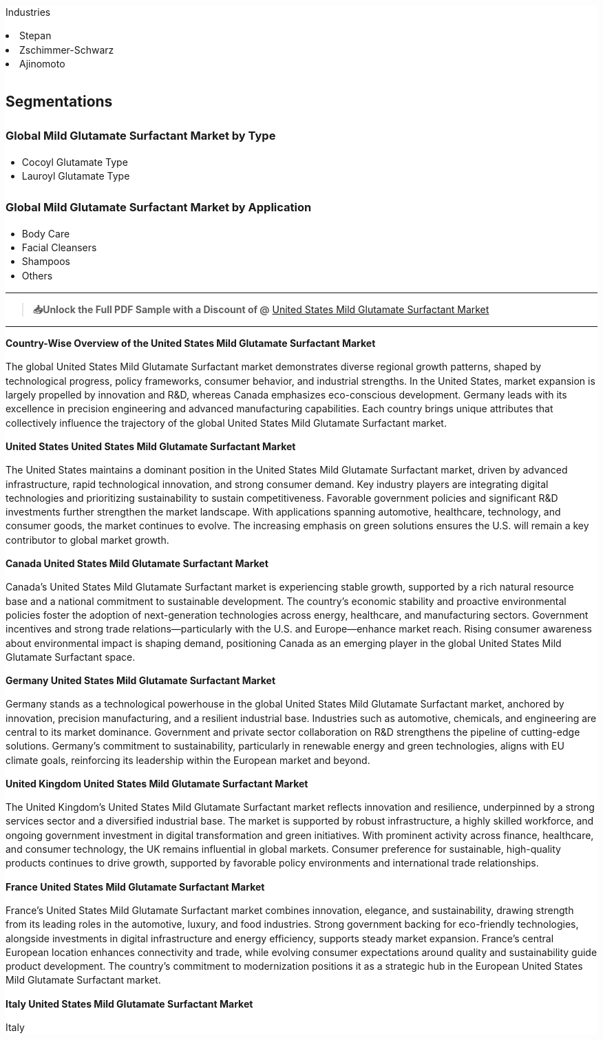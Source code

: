 Industries</li><li>Stepan</li><li>Zschimmer-Schwarz</li><li>Ajinomoto</li></ul></p><p><h2>Segmentations</h2><h3>Global Mild Glutamate Surfactant Market by Type</h3><ul><li>Cocoyl Glutamate Type</li><li>Lauroyl Glutamate Type</li></ul><h3>Global Mild Glutamate Surfactant Market by Application</h3><ul><li>Body Care</li><li>Facial Cleansers</li><li>Shampoos</li><li>Others</li></ul></p><hr /><blockquote><p><strong>📥Unlock the Full PDF Sample with a Discount of @</strong> <a href="https://www.marketresearchintellect.com/ask-for-discount/?rid=955046&amp;utm_source=Github-April&amp;utm_medium=016">United States Mild Glutamate Surfactant Market</a></p></blockquote><hr /><p class="" data-start="217" data-end="261"><strong data-start="217" data-end="261">Country-Wise Overview of the United States Mild Glutamate Surfactant Market</strong></p><p class="" data-start="263" data-end="774">The global United States Mild Glutamate Surfactant market demonstrates diverse regional growth patterns, shaped by technological progress, policy frameworks, consumer behavior, and industrial strengths. In the United States, market expansion is largely propelled by innovation and R&amp;D, whereas Canada emphasizes eco-conscious development. Germany leads with its excellence in precision engineering and advanced manufacturing capabilities. Each country brings unique attributes that collectively influence the trajectory of the global United States Mild Glutamate Surfactant market.</p><p class="" data-start="776" data-end="1421"><strong data-start="776" data-end="805">United States United States Mild Glutamate Surfactant Market</strong></p><p class="" data-start="776" data-end="1421">The United States maintains a dominant position in the United States Mild Glutamate Surfactant market, driven by advanced infrastructure, rapid technological innovation, and strong consumer demand. Key industry players are integrating digital technologies and prioritizing sustainability to sustain competitiveness. Favorable government policies and significant R&amp;D investments further strengthen the market landscape. With applications spanning automotive, healthcare, technology, and consumer goods, the market continues to evolve. The increasing emphasis on green solutions ensures the U.S. will remain a key contributor to global market growth.</p><p class="" data-start="1423" data-end="2019"><strong data-start="1423" data-end="1445">Canada United States Mild Glutamate Surfactant Market</strong></p><p class="" data-start="1423" data-end="2019">Canada&rsquo;s United States Mild Glutamate Surfactant market is experiencing stable growth, supported by a rich natural resource base and a national commitment to sustainable development. The country&rsquo;s economic stability and proactive environmental policies foster the adoption of next-generation technologies across energy, healthcare, and manufacturing sectors. Government incentives and strong trade relations&mdash;particularly with the U.S. and Europe&mdash;enhance market reach. Rising consumer awareness about environmental impact is shaping demand, positioning Canada as an emerging player in the global United States Mild Glutamate Surfactant space.</p><p class="" data-start="2021" data-end="2591"><strong data-start="2021" data-end="2044">Germany United States Mild Glutamate Surfactant Market</strong></p><p class="" data-start="2021" data-end="2591">Germany stands as a technological powerhouse in the global United States Mild Glutamate Surfactant market, anchored by innovation, precision manufacturing, and a resilient industrial base. Industries such as automotive, chemicals, and engineering are central to its market dominance. Government and private sector collaboration on R&amp;D strengthens the pipeline of cutting-edge solutions. Germany&rsquo;s commitment to sustainability, particularly in renewable energy and green technologies, aligns with EU climate goals, reinforcing its leadership within the European market and beyond.</p><p class="" data-start="2593" data-end="3221"><strong data-start="2593" data-end="2623">United Kingdom United States Mild Glutamate Surfactant Market</strong></p><p class="" data-start="2593" data-end="3221">The United Kingdom&rsquo;s United States Mild Glutamate Surfactant market reflects innovation and resilience, underpinned by a strong services sector and a diversified industrial base. The market is supported by robust infrastructure, a highly skilled workforce, and ongoing government investment in digital transformation and green initiatives. With prominent activity across finance, healthcare, and consumer technology, the UK remains influential in global markets. Consumer preference for sustainable, high-quality products continues to drive growth, supported by favorable policy environments and international trade relationships.</p><p class="" data-start="3223" data-end="3838"><strong data-start="3223" data-end="3245">France United States Mild Glutamate Surfactant Market</strong></p><p class="" data-start="3223" data-end="3838">France&rsquo;s United States Mild Glutamate Surfactant market combines innovation, elegance, and sustainability, drawing strength from its leading roles in the automotive, luxury, and food industries. Strong government backing for eco-friendly technologies, alongside investments in digital infrastructure and energy efficiency, supports steady market expansion. France&rsquo;s central European location enhances connectivity and trade, while evolving consumer expectations around quality and sustainability guide product development. The country&rsquo;s commitment to modernization positions it as a strategic hub in the European United States Mild Glutamate Surfactant market.</p><p class="" data-start="3840" data-end="4422"><strong data-start="3840" data-end="3861">Italy United States Mild Glutamate Surfactant Market</strong></p><p class="" data-start="3840" data-end="4422">Italy